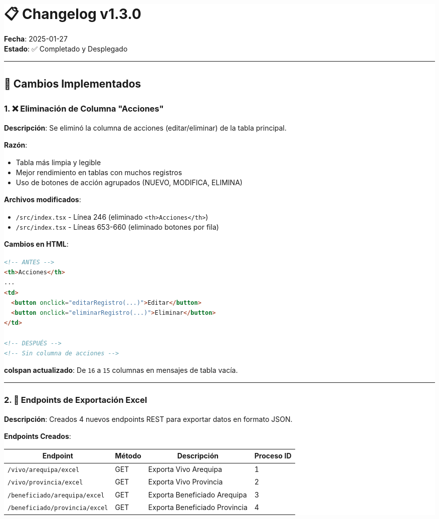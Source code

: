 # 📋 Changelog v1.3.0

**Fecha**: 2025-01-27  
**Estado**: ✅ Completado y Desplegado

---

## 🎯 Cambios Implementados

### 1. ❌ Eliminación de Columna "Acciones"

**Descripción**: Se eliminó la columna de acciones (editar/eliminar) de la tabla principal.

**Razón**: 
- Tabla más limpia y legible
- Mejor rendimiento en tablas con muchos registros
- Uso de botones de acción agrupados (NUEVO, MODIFICA, ELIMINA)

**Archivos modificados**:
- `/src/index.tsx` - Línea 246 (eliminado `<th>Acciones</th>`)
- `/src/index.tsx` - Líneas 653-660 (eliminado botones por fila)

**Cambios en HTML**:
```html
<!-- ANTES -->
<th>Acciones</th>
...
<td>
  <button onclick="editarRegistro(...)">Editar</button>
  <button onclick="eliminarRegistro(...)">Eliminar</button>
</td>

<!-- DESPUÉS -->
<!-- Sin columna de acciones -->
```

**colspan actualizado**: De `16` a `15` columnas en mensajes de tabla vacía.

---

### 2. 🚀 Endpoints de Exportación Excel

**Descripción**: Creados 4 nuevos endpoints REST para exportar datos en formato JSON.

**Endpoints Creados**:

| Endpoint | Método | Descripción | Proceso ID |
|----------|--------|-------------|------------|
| `/vivo/arequipa/excel` | GET | Exporta Vivo Arequipa | 1 |
| `/vivo/provincia/excel` | GET | Exporta Vivo Provincia | 2 |
| `/beneficiado/arequipa/excel` | GET | Exporta Beneficiado Arequipa | 3 |
| `/beneficiado/provincia/excel` | GET | Exporta Beneficiado Provincia | 4 |
